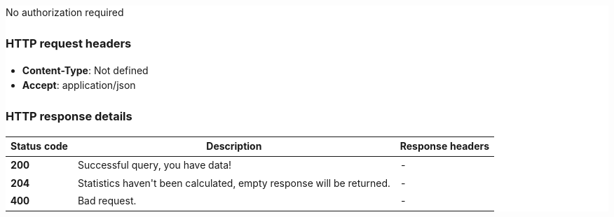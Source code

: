 No authorization required

### HTTP request headers

 - **Content-Type**: Not defined
 - **Accept**: application/json

### HTTP response details
| Status code | Description | Response headers |
|-------------|-------------|------------------|
| **200** | Successful query, you have data! |  -  |
| **204** | Statistics haven&#39;t been calculated, empty response will be returned. |  -  |
| **400** | Bad request. |  -  |

